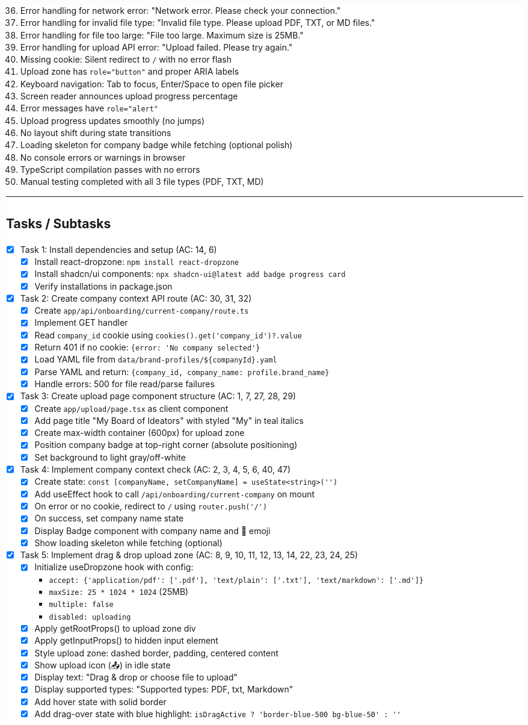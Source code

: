 36. Error handling for network error: "Network error. Please check your connection."
37. Error handling for invalid file type: "Invalid file type. Please upload PDF, TXT, or MD files."
38. Error handling for file too large: "File too large. Maximum size is 25MB."
39. Error handling for upload API error: "Upload failed. Please try again."
40. Missing cookie: Silent redirect to `/` with no error flash
41. Upload zone has `role="button"` and proper ARIA labels
42. Keyboard navigation: Tab to focus, Enter/Space to open file picker
43. Screen reader announces upload progress percentage
44. Error messages have `role="alert"`
45. Upload progress updates smoothly (no jumps)
46. No layout shift during state transitions
47. Loading skeleton for company badge while fetching (optional polish)
48. No console errors or warnings in browser
49. TypeScript compilation passes with no errors
50. Manual testing completed with all 3 file types (PDF, TXT, MD)

---

## Tasks / Subtasks

- [x] Task 1: Install dependencies and setup (AC: 14, 6)
  - [x] Install react-dropzone: `npm install react-dropzone`
  - [x] Install shadcn/ui components: `npx shadcn-ui@latest add badge progress card`
  - [x] Verify installations in package.json

- [x] Task 2: Create company context API route (AC: 30, 31, 32)
  - [x] Create `app/api/onboarding/current-company/route.ts`
  - [x] Implement GET handler
  - [x] Read `company_id` cookie using `cookies().get('company_id')?.value`
  - [x] Return 401 if no cookie: `{error: 'No company selected'}`
  - [x] Load YAML file from `data/brand-profiles/${companyId}.yaml`
  - [x] Parse YAML and return: `{company_id, company_name: profile.brand_name}`
  - [x] Handle errors: 500 for file read/parse failures

- [x] Task 3: Create upload page component structure (AC: 1, 7, 27, 28, 29)
  - [x] Create `app/upload/page.tsx` as client component
  - [x] Add page title "My Board of Ideators" with styled "My" in teal italics
  - [x] Create max-width container (600px) for upload zone
  - [x] Position company badge at top-right corner (absolute positioning)
  - [x] Set background to light gray/off-white

- [x] Task 4: Implement company context check (AC: 2, 3, 4, 5, 6, 40, 47)
  - [x] Create state: `const [companyName, setCompanyName] = useState<string>('')`
  - [x] Add useEffect hook to call `/api/onboarding/current-company` on mount
  - [x] On error or no cookie, redirect to `/` using `router.push('/')`
  - [x] On success, set company name state
  - [x] Display Badge component with company name and 🏢 emoji
  - [x] Show loading skeleton while fetching (optional)

- [x] Task 5: Implement drag & drop upload zone (AC: 8, 9, 10, 11, 12, 13, 14, 22, 23, 24, 25)
  - [x] Initialize useDropzone hook with config:
    - `accept: {'application/pdf': ['.pdf'], 'text/plain': ['.txt'], 'text/markdown': ['.md']}`
    - `maxSize: 25 * 1024 * 1024` (25MB)
    - `multiple: false`
    - `disabled: uploading`
  - [x] Apply getRootProps() to upload zone div
  - [x] Apply getInputProps() to hidden input element
  - [x] Style upload zone: dashed border, padding, centered content
  - [x] Show upload icon (📤) in idle state
  - [x] Display text: "Drag & drop or choose file to upload"
  - [x] Display supported types: "Supported types: PDF, txt, Markdown"
  - [x] Add hover state with solid border
  - [x] Add drag-over state with blue highlight: `isDragActive ? 'border-blue-500 bg-blue-50' : ''`

